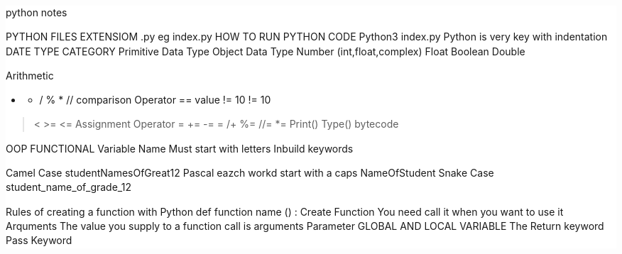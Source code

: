 python notes

PYTHON FILES EXTENSIOM
.py
eg index.py 
HOW TO RUN PYTHON CODE 
Python3 index.py 
Python is very key with indentation
DATE TYPE CATEGORY 
Primitive Data Type
Object Data Type
Number (int,float,complex) 
Float
Boolean
Double 

Arithmetic 
+ -  / % * // 
comparison Operator
== value 
!= 10 != 10
> <  >= <= 
Assignment Operator 
=
+= -= = /+ %= //= *=
Print()
Type() 
bytecode 

OOP 
FUNCTIONAL 
Variable Name
Must start with letters 
Inbuild keywords

Camel Case studentNamesOfGreat12
Pascal eazch workd start with a caps 
NameOfStudent 
Snake Case 
student_name_of_grade_12

Rules of creating a function with Python
def
function name 
()
:
Create Function
You need call it when you want to use it 
Arquments
The value you supply to a function call is arguments
Parameter
GLOBAL AND LOCAL VARIABLE 
The Return keyword
Pass Keyword
